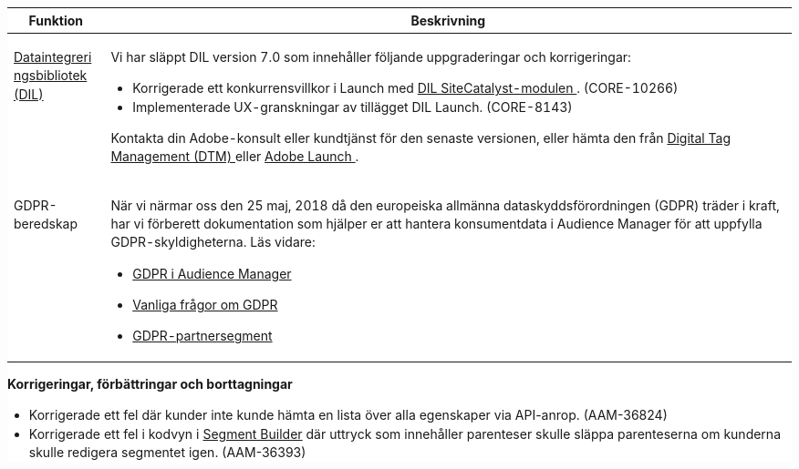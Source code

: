 <table id="table_A6749BA62D5B40479B949EA1C64E4B7F"> 
 <thead> 
  <tr> 
   <th colname="col1" class="entry"> Funktion </th> 
   <th colname="col2" class="entry"> Beskrivning </th> 
  </tr> 
 </thead>
 <tbody> 
  <tr> 
   <td colname="col1"> <p> <a href="https://marketing.adobe.com/resources/help/en_US/aam/dil-overview.html" format="https" scope="external"> Dataintegreringsbibliotek (DIL) </a> </p> </td> 
   <td colname="col2"> <p>Vi har släppt DIL version 7.0 som innehåller följande uppgraderingar och korrigeringar: </p> <p> 
     <ul id="ul_D127326A5EA14C028D43A62CAA8CD758"> 
      <li id="li_FDBFB52DA5214B50B3D77482925B8FA4">Korrigerade ett konkurrensvillkor i Launch med <a href="https://marketing.adobe.com/resources/help/en_US/aam/r_dil_sc_init.html" format="html" scope="external"> DIL SiteCatalyst-modulen </a>. (CORE-10266) </li> 
      <li id="li_53DBDB6DAB354DF1AD8545A9F14D36F5">Implementerade UX-granskningar av tillägget DIL Launch. (CORE-8143) </li> 
     </ul> </p> <p>Kontakta din Adobe-konsult eller kundtjänst för den senaste versionen, eller hämta den från <a href="https://marketing.adobe.com/resources/help/en_US/dtm/c_overview.html" format="https" scope="external"> Digital Tag Management (DTM) </a> eller <a href="https://marketing.adobe.com/resources/help/en_US/experience-cloud/launch/t_quick-start.html" format="https" scope="external"> Adobe Launch </a>. </p> </td> 
  </tr> 
  <tr> 
   <td colname="col1"> <p>GDPR-beredskap </p> </td> 
   <td colname="col2"> <p>När vi närmar oss den 25 maj, 2018 då den europeiska allmänna dataskyddsförordningen (GDPR) träder i kraft, har vi förberett dokumentation som hjälper er att hantera konsumentdata i <span class="wintitle"> Audience Manager </span> för att uppfylla GDPR-skyldigheterna. Läs vidare: </p> <p> 
     <ul id="ul_542C0E9F27804307AED8FCE933135A43"> 
      <li id="li_853306663308434CAF8F63EFC7895817"> <p> <a href="https://marketing.adobe.com/resources/help/en_US/aam/aam-gdpr-details.html" format="https" scope="external"> GDPR i Audience Manager </a> </p> </li> 
      <li id="li_C52BF49842114AF08B292CDCF330A19C"> <p> <a href="https://marketing.adobe.com/resources/help/en_US/aam/aam-gdpr-faq.html" format="https" scope="external"> Vanliga frågor om GDPR </a> </p> </li> 
      <li id="li_9873DB17A8C04497B0DD63AD87085F82"> <p> <a href="https://marketing.adobe.com/resources/help/en_US/aam/aam-gdpr-partners.html" format="https" scope="external"> GDPR-partnersegment </a> </p> </li> 
     </ul> </p> </td> 
  </tr> 
 </tbody> 
</table>

**Korrigeringar, förbättringar och borttagningar**

* Korrigerade ett fel där kunder inte kunde hämta en lista över alla egenskaper via API-anrop. (AAM-36824)
* Korrigerade ett fel i kodvyn i [Segment Builder](https://marketing.adobe.com/resources/help/en_US/aam/c_segment_builder.html) där uttryck som innehåller parenteser skulle släppa parenteserna om kunderna skulle redigera segmentet igen. (AAM-36393)
